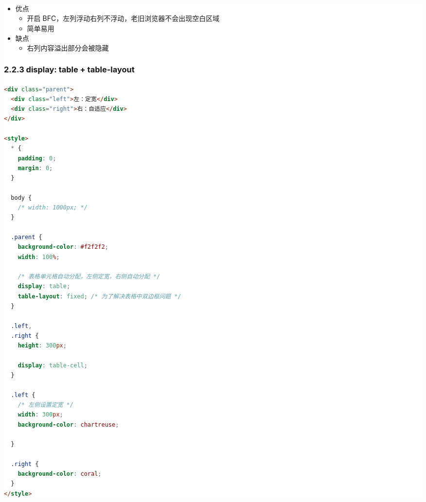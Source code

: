 + 优点
  + 开启 BFC，左列浮动右列不浮动，老旧浏览器不会出现空白区域
  + 简单易用
+ 缺点
  + 右列内容溢出部分会被隐藏



### 2.2.3 display: table + table-layout

```html
<div class="parent">
  <div class="left">左：定宽</div>
  <div class="right">右：自适应</div>
</div>

<style>
  * {
    padding: 0;
    margin: 0;
  }

  body {
    /* width: 1000px; */
  }

  .parent {
    background-color: #f2f2f2;
    width: 100%;

    /* 表格单元格自动分配，左侧定宽，右侧自动分配 */
    display: table;
    table-layout: fixed; /* 为了解决表格中双边框问题 */
  }

  .left,
  .right {
    height: 300px;

    display: table-cell;
  }

  .left {
    /* 左侧设置定宽 */
    width: 300px;
    background-color: chartreuse;

  }

  .right {
    background-color: coral;
  }
</style>
```
